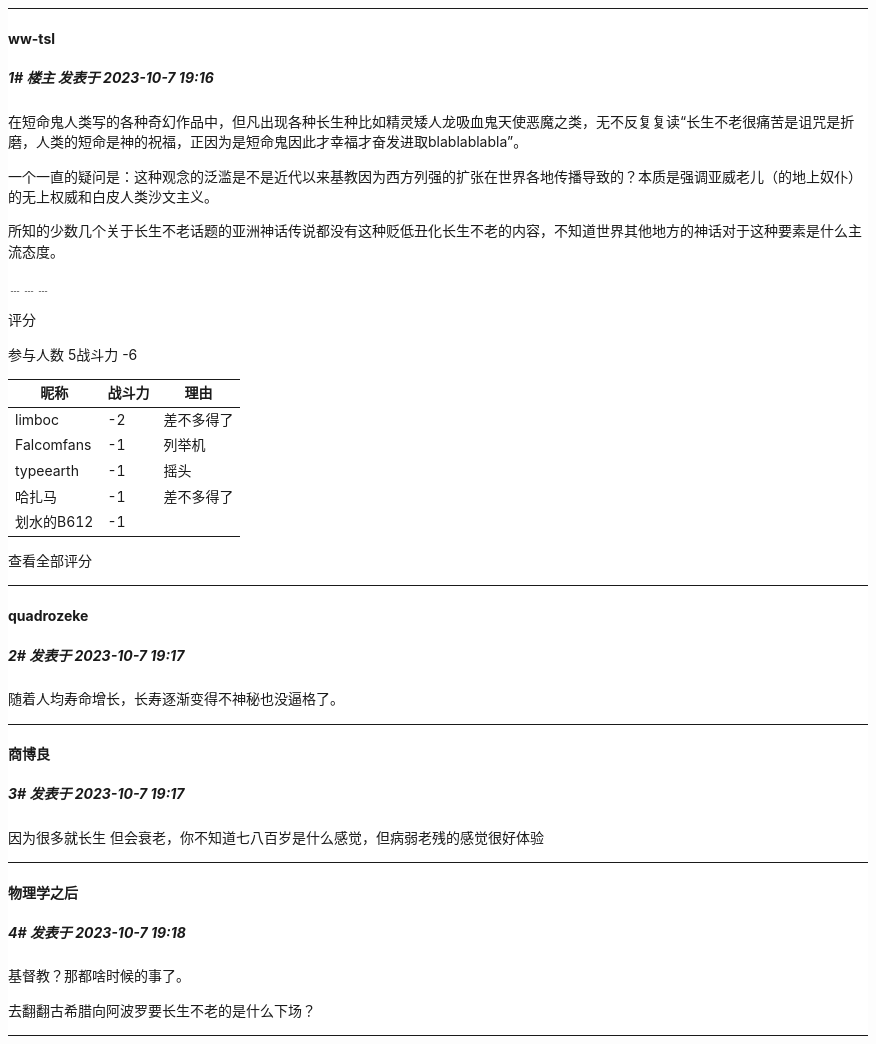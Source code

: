 
*****

####  ww-tsl  
##### 1#       楼主       发表于 2023-10-7 19:16

在短命鬼人类写的各种奇幻作品中，但凡出现各种长生种比如精灵矮人龙吸血鬼天使恶魔之类，无不反复复读“长生不老很痛苦是诅咒是折磨，人类的短命是神的祝福，正因为是短命鬼因此才幸福才奋发进取blablablabla”。

一个一直的疑问是：这种观念的泛滥是不是近代以来基教因为西方列强的扩张在世界各地传播导致的？本质是强调亚威老儿（的地上奴仆）的无上权威和白皮人类沙文主义。

所知的少数几个关于长生不老话题的亚洲神话传说都没有这种贬低丑化长生不老的内容，不知道世界其他地方的神话对于这种要素是什么主流态度。

﹍﹍﹍

评分

 参与人数 5战斗力 -6

|昵称|战斗力|理由|
|----|---|---|
| limboc|-2|差不多得了|
| Falcomfans|-1|列举机|
| typeearth|-1|摇头|
| 哈扎马|-1|差不多得了|
| 划水的B612|-1||

查看全部评分

*****

####  quadrozeke  
##### 2#       发表于 2023-10-7 19:17

随着人均寿命增长，长寿逐渐变得不神秘也没逼格了。

*****

####  商博良  
##### 3#       发表于 2023-10-7 19:17

因为很多就长生 但会衰老，你不知道七八百岁是什么感觉，但病弱老残的感觉很好体验

*****

####  物理学之后  
##### 4#       发表于 2023-10-7 19:18

基督教？那都啥时候的事了。

去翻翻古希腊向阿波罗要长生不老的是什么下场？

*****
